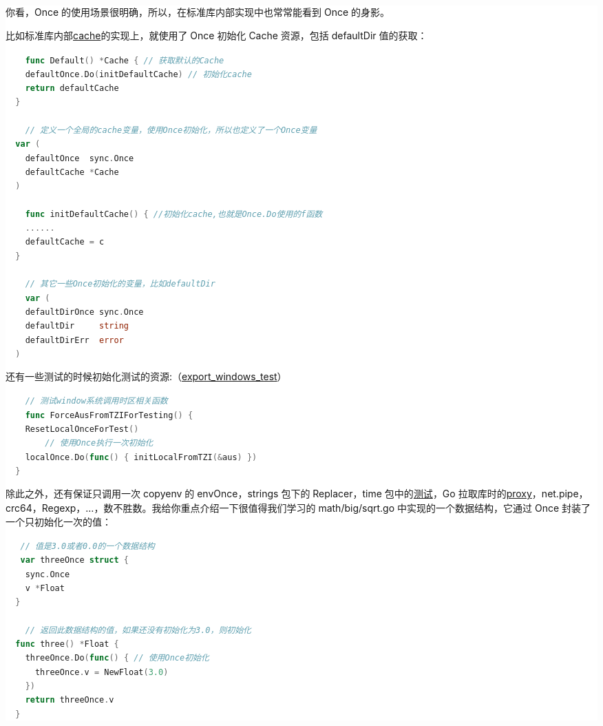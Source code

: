 你看，Once 的使用场景很明确，所以，在标准库内部实现中也常常能看到 Once 的身影。

比如标准库内部[cache](https://github.com/golang/go/blob/f0e97546962736fe4aa73b7c7ed590f0134515e1/src/cmd/go/internal/cache/default.go)的实现上，就使用了 Once 初始化 Cache 资源，包括 defaultDir 值的获取：

~~~go
    func Default() *Cache { // 获取默认的Cache
    defaultOnce.Do(initDefaultCache) // 初始化cache
    return defaultCache
  }
  
    // 定义一个全局的cache变量，使用Once初始化，所以也定义了一个Once变量
  var (
    defaultOnce  sync.Once
    defaultCache *Cache
  )

    func initDefaultCache() { //初始化cache,也就是Once.Do使用的f函数
    ......
    defaultCache = c
  }

    // 其它一些Once初始化的变量，比如defaultDir
    var (
    defaultDirOnce sync.Once
    defaultDir     string
    defaultDirErr  error
  )
~~~
还有一些测试的时候初始化测试的资源:（[export_windows_test](https://github.com/golang/go/blob/50bd1c4d4eb4fac8ddeb5f063c099daccfb71b26/src/time/export_windows_test.go)）
~~~go
    // 测试window系统调用时区相关函数
    func ForceAusFromTZIForTesting() {
    ResetLocalOnceForTest()
        // 使用Once执行一次初始化
    localOnce.Do(func() { initLocalFromTZI(&aus) })
  }
  ~~~
除此之外，还有保证只调用一次 copyenv 的 envOnce，strings 包下的 Replacer，time 包中的[测试](https://github.com/golang/go/blob/b71eafbcece175db33acfb205e9090ca99a8f984/src/time/export_test.go#L12)，Go 拉取库时的[proxy](https://github.com/golang/go/blob/8535008765b4fcd5c7dc3fb2b73a856af4d51f9b/src/cmd/go/internal/modfetch/proxy.go#L103)，net.pipe，crc64，Regexp，…，数不胜数。我给你重点介绍一下很值得我们学习的 math/big/sqrt.go 中实现的一个数据结构，它通过 Once 封装了一个只初始化一次的值：
~~~go
   // 值是3.0或者0.0的一个数据结构
   var threeOnce struct {
    sync.Once
    v *Float
  }
  
    // 返回此数据结构的值，如果还没有初始化为3.0，则初始化
  func three() *Float {
    threeOnce.Do(func() { // 使用Once初始化
      threeOnce.v = NewFloat(3.0)
    })
    return threeOnce.v
  }
~~~
